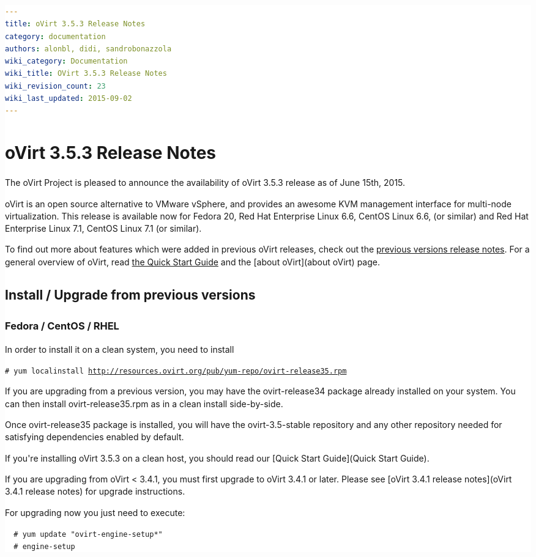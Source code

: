 ```yaml
---
title: oVirt 3.5.3 Release Notes
category: documentation
authors: alonbl, didi, sandrobonazzola
wiki_category: Documentation
wiki_title: OVirt 3.5.3 Release Notes
wiki_revision_count: 23
wiki_last_updated: 2015-09-02
---
```


# oVirt 3.5.3 Release Notes

The oVirt Project is pleased to announce the availability of oVirt 3.5.3 release as of June 15th, 2015.

oVirt is an open source alternative to VMware vSphere, and provides an awesome KVM management interface for multi-node virtualization. This release is available now for Fedora 20, Red Hat Enterprise Linux 6.6, CentOS Linux 6.6, (or similar) and Red Hat Enterprise Linux 7.1, CentOS Linux 7.1 (or similar).

To find out more about features which were added in previous oVirt releases, check out the [previous versions release notes](http://www.ovirt.org/Category:Releases). For a general overview of oVirt, read [ the Quick Start Guide](Quick_Start_Guide) and the [about oVirt](about oVirt) page.

## Install / Upgrade from previous versions

### Fedora / CentOS / RHEL

In order to install it on a clean system, you need to install

`# yum localinstall `[`http://resources.ovirt.org/pub/yum-repo/ovirt-release35.rpm`](http://resources.ovirt.org/pub/yum-repo/ovirt-release35.rpm)

If you are upgrading from a previous version, you may have the ovirt-release34 package already installed on your system. You can then install ovirt-release35.rpm as in a clean install side-by-side.

Once ovirt-release35 package is installed, you will have the ovirt-3.5-stable repository and any other repository needed for satisfying dependencies enabled by default.

If you're installing oVirt 3.5.3 on a clean host, you should read our [Quick Start Guide](Quick Start Guide).

If you are upgrading from oVirt < 3.4.1, you must first upgrade to oVirt 3.4.1 or later. Please see [oVirt 3.4.1 release notes](oVirt 3.4.1 release notes) for upgrade instructions.

For upgrading now you just need to execute:

      # yum update "ovirt-engine-setup*"
      # engine-setup
